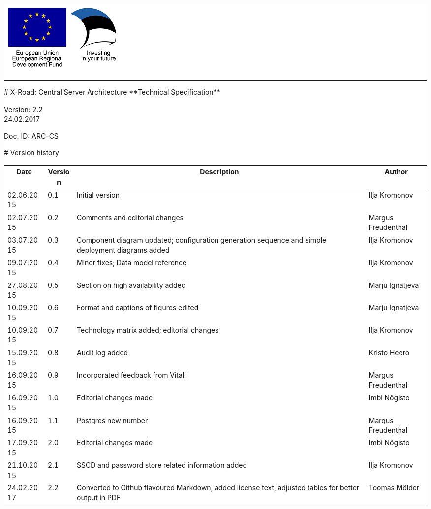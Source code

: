 ![](img/eu_regional_development_fund_horizontal_div_15.png "European Union | European Regional Development Fund | Investing in your future")

---

<div id="x-road-central-server-architecture" class="anchor"></div>
# X-Road: Central Server Architecture
**Technical Specification**

Version: 2.2  
24.02.2017  
  
Doc. ID: ARC-CS  

<div id="version-history" class="anchor"></div>
# Version history

 Date       | Version | Description                                                     | Author             
 ---------- | ------- | --------------------------------------------------------------- | --------------------
 02.06.2015 | 0.1     | Initial version                                                 | Ilja Kromonov      
 02.07.2015 | 0.2     | Comments and editorial changes                                  | Margus Freudenthal 
 03.07.2015 | 0.3     | Component diagram updated; configuration generation sequence and simple deployment diagrams added | Ilja Kromonov      
 09.07.2015 | 0.4     | Minor fixes; Data model reference                               | Ilja Kromonov      
 27.08.2015 | 0.5     | Section on high availability added                              | Marju Ignatjeva    
 10.09.2015 | 0.6     | Format and captions of figures edited                           | Marju Ignatjeva    
 10.09.2015 | 0.7     | Technology matrix added; editorial changes                      | Ilja Kromonov      
 15.09.2015 | 0.8     | Audit log added                                                 | Kristo Heero       
 16.09.2015 | 0.9     | Incorporated feedback from Vitali                               | Margus Freudenthal 
 16.09.2015 | 1.0     | Editorial changes made                                          | Imbi Nõgisto       
 16.09.2015 | 1.1     | Postgres new number                                             | Margus Freudenthal 
 17.09.2015 | 2.0     | Editorial changes made                                          | Imbi Nõgisto       
 21.10.2015 | 2.1     | SSCD and password store related information added               | Ilja Kromonov      
 24.02.2017 | 2.2     | Converted to Github flavoured Markdown, added license text, adjusted tables for better output in PDF | Toomas Mölder      

